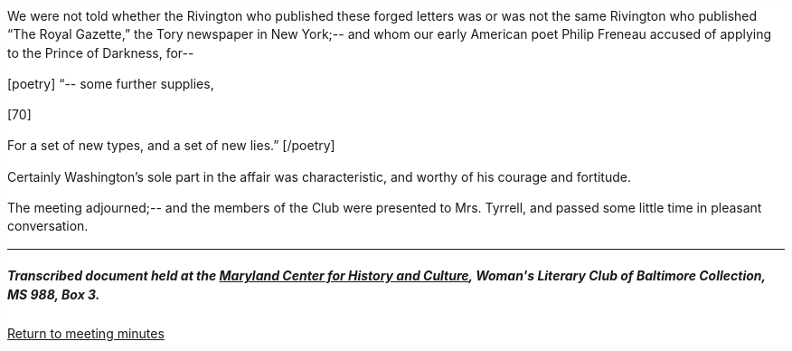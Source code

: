 We were not told whether the Rivington who published these forged letters was or was not the same Rivington who published “The Royal Gazette,” the Tory newspaper in New York;-- and whom our early American poet Philip Freneau accused of applying to the Prince of Darkness, for--

[poetry]
“-- some further supplies,

[70]

For a set of new types, and a set of new lies.”
[/poetry]

Certainly Washington’s sole part in the affair was characteristic, and worthy of his courage and fortitude.

The meeting adjourned;-- and the members of the Club were presented to Mrs. Tyrrell, and passed some little time in pleasant conversation.

<hr>

##### Transcribed document held at the [Maryland Center for History and Culture](http://mdhs.org/), Woman's Literary Club of Baltimore Collection, MS 988, Box 3. 

[Return to meeting minutes](https://wlcb.github.io/archive/search/index.html?q=%2Bseason%3Athird)

[^Hazazar]: Kate Douglas Wiggin (1856-1923) was the author of the classic children's novel _Rebecca of Sunnybrook Farm_ (1903). During this period, she was a well-known educator as well as author, having established dozens of free kindergarten schools in San Francisco. Hazazar's Hall was also located at the corners of Franklin and Cathedral Streets; both buildings were torn down in the late 1920s to make way for the Enoch Pratt Free Library. The school at Grace & St. Peter's Church, just north of the Academy of Science building at the corner of Park Ave. and Monument St., closed in 2020.
[^HH]: The Hering-Helmholtz controversy involved color perception, and whether the eye perceived colors based on the combination or opposition of colors. Scientists have since determined that colors are perceived both ways.